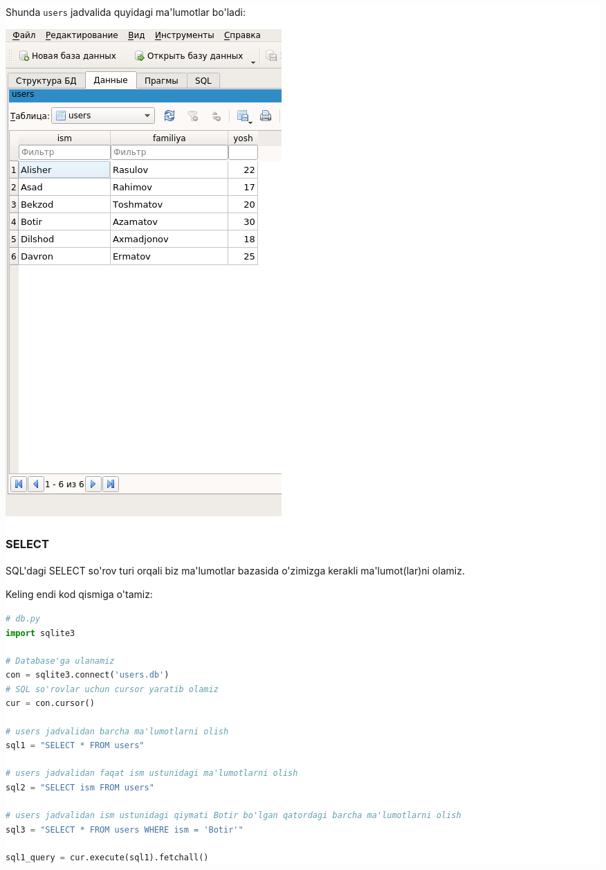 Shunda `users` jadvalida quyidagi ma'lumotlar bo'ladi:

![4-rasm](./images/4_rasm.png)

### SELECT

SQL'dagi SELECT so'rov turi orqali biz ma'lumotlar bazasida o'zimizga kerakli ma'lumot(lar)ni olamiz.

Keling endi kod qismiga o'tamiz:
```python
# db.py
import sqlite3

# Database'ga ulanamiz
con = sqlite3.connect('users.db')
# SQL so'rovlar uchun cursor yaratib olamiz
cur = con.cursor()

# users jadvalidan barcha ma'lumotlarni olish
sql1 = "SELECT * FROM users"

# users jadvalidan faqat ism ustunidagi ma'lumotlarni olish
sql2 = "SELECT ism FROM users"

# users jadvalidan ism ustunidagi qiymati Botir bo'lgan qatordagi barcha ma'lumotlarni olish
sql3 = "SELECT * FROM users WHERE ism = 'Botir'"

sql1_query = cur.execute(sql1).fetchall()
```